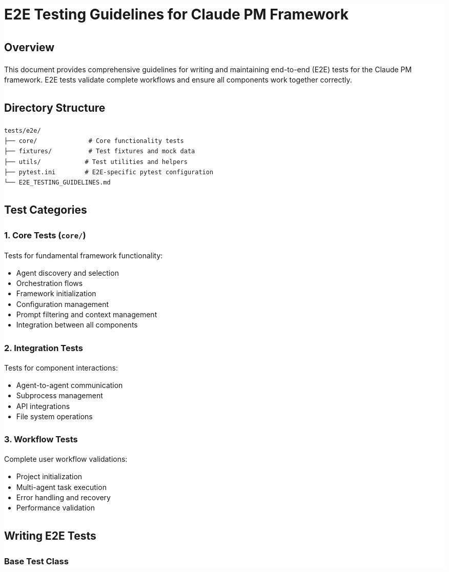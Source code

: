 # E2E Testing Guidelines for Claude PM Framework

## Overview

This document provides comprehensive guidelines for writing and maintaining end-to-end (E2E) tests for the Claude PM framework. E2E tests validate complete workflows and ensure all components work together correctly.

## Directory Structure

```
tests/e2e/
├── core/              # Core functionality tests
├── fixtures/          # Test fixtures and mock data
├── utils/            # Test utilities and helpers
├── pytest.ini        # E2E-specific pytest configuration
└── E2E_TESTING_GUIDELINES.md
```

## Test Categories

### 1. Core Tests (`core/`)
Tests for fundamental framework functionality:
- Agent discovery and selection
- Orchestration flows
- Framework initialization
- Configuration management
- Prompt filtering and context management
- Integration between all components

### 2. Integration Tests
Tests for component interactions:
- Agent-to-agent communication
- Subprocess management
- API integrations
- File system operations

### 3. Workflow Tests
Complete user workflow validations:
- Project initialization
- Multi-agent task execution
- Error handling and recovery
- Performance validation

## Writing E2E Tests

### Base Test Class
